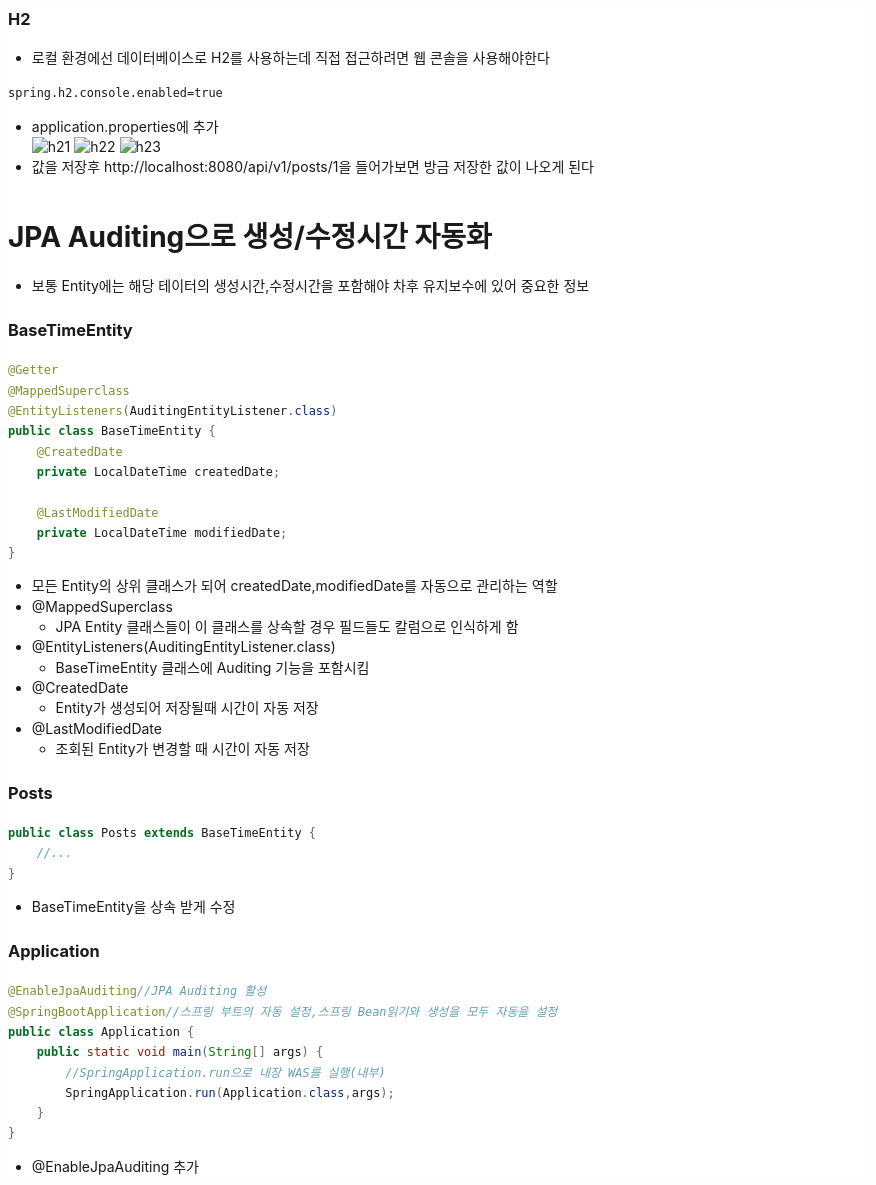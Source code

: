 ### H2
+ 로컬 환경에선 데이터베이스로 H2를 사용하는데 직접 접근하려면 웹 콘솔을 사용해야한다
```properties
spring.h2.console.enabled=true
```
+ application.properties에 추가   
  ![h21](https://user-images.githubusercontent.com/76415175/124226568-4d88c480-db44-11eb-9c53-cc55d6f8e7b9.PNG)
  ![h22](https://user-images.githubusercontent.com/76415175/124226571-4e215b00-db44-11eb-952c-e0e6cfffc75b.PNG)
  ![h23](https://user-images.githubusercontent.com/76415175/124226572-4eb9f180-db44-11eb-9925-c341cd70d1fc.PNG)
+ 값을 저장후 http://localhost:8080/api/v1/posts/1을 들어가보면 방금 저장한 값이 나오게 된다

# JPA Auditing으로 생성/수정시간 자동화
+ 보통 Entity에는 해당 테이터의 생성시간,수정시간을 포함해야 차후 유지보수에 있어 중요한 정보

### BaseTimeEntity
```java
@Getter
@MappedSuperclass
@EntityListeners(AuditingEntityListener.class)
public class BaseTimeEntity {
    @CreatedDate
    private LocalDateTime createdDate;

    @LastModifiedDate
    private LocalDateTime modifiedDate;
}
```
+ 모든 Entity의 상위 클래스가 되어 createdDate,modifiedDate를 자동으로 관리하는 역할
+ @MappedSuperclass
    + JPA Entity 클래스들이 이 클래스를 상속할 경우 필드들도 칼럼으로 인식하게 함
+ @EntityListeners(AuditingEntityListener.class)
    + BaseTimeEntity 클래스에 Auditing 기능을 포함시킴
+ @CreatedDate
    + Entity가 생성되어 저장될때 시간이 자동 저장
+ @LastModifiedDate
    + 조회된 Entity가 변경할 때 시간이 자동 저장
    
### Posts
```java
public class Posts extends BaseTimeEntity {
    //...
}
```
+ BaseTimeEntity을 상속 받게 수정
### Application
```java
@EnableJpaAuditing//JPA Auditing 활성
@SpringBootApplication//스프링 부트의 자동 설정,스프링 Bean읽기와 생성을 모두 자동을 설정
public class Application {
    public static void main(String[] args) {
        //SpringApplication.run으로 내장 WAS를 실행(내부)
        SpringApplication.run(Application.class,args);
    }
}
```
+ @EnableJpaAuditing 추가
